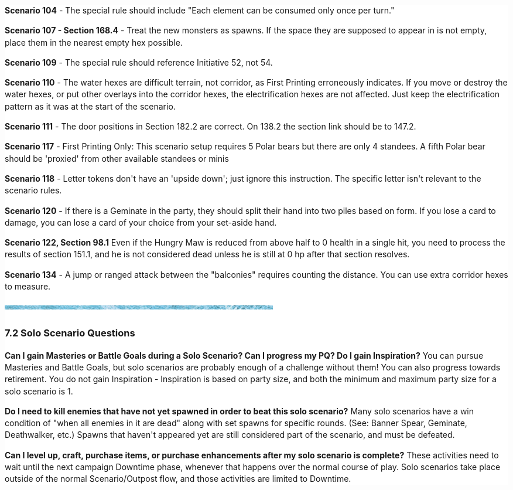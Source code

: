 **Scenario 104** - <span class="hidden">The special rule should include "Each element can be consumed only once per turn."</span>

**Scenario 107 - Section 168.4** - <span class="hidden">Treat the new monsters as spawns. If the space they are supposed to appear in is not empty, place them in the nearest empty hex possible.</span>

**Scenario 109** - <span class="hidden">The special rule should reference Initiative 52, not 54.</span>

**Scenario 110** - <span class="hidden">The water hexes are difficult terrain, not corridor, as First Printing erroneously indicates. If you move or destroy the water hexes, or put other overlays into the corridor hexes, the electrification hexes are not affected. Just keep the electrification pattern as it was at the start of the scenario.</span>

**Scenario 111** - <span class="hidden">The door positions in Section 182.2 are correct. On 138.2 the section link should be to 147.2.</span>

**Scenario 117** - <span class="hidden">First Printing Only: This scenario setup requires 5 Polar bears but there are only 4 standees. A fifth Polar bear should be 'proxied' from other available standees or minis</span>

**Scenario 118** - <span class="hidden">Letter tokens don't have an 'upside down'; just ignore this instruction. The specific letter isn't relevant to the scenario rules.</span>

**Scenario 120** - <span class="hidden">If there is a Geminate in the party, they should split their hand into two piles based on form. If you lose a card to damage, you can lose a card of your choice from your set-aside hand.</span>

**Scenario 122, Section 98.1** <span class="hidden">Even if the Hungry Maw is reduced from above half to 0 health in a single hit, you need to process the results of section 151.1, and he is not considered dead unless he is still at 0 hp after that section resolves.</span>

**Scenario 134** - <span class="hidden">A jump or ranged attack between the "balconies" requires counting the distance. You can use extra corridor hexes to measure.</span>

![divider-narrow](/assets/images/divider2.png)

### <a name="page_72" class="page-number">7.2</a> Solo Scenario Questions

**Can I gain Masteries or Battle Goals during a Solo Scenario? Can I progress my PQ? Do I gain Inspiration?** You can pursue Masteries and Battle Goals, but solo scenarios are probably enough of a challenge without them! You can also progress towards retirement. You do not gain Inspiration - Inspiration is based on party size, and both the minimum and maximum party size for a solo scenario is 1.

**Do I need to kill enemies that have not yet spawned in order to beat this solo scenario?** Many solo scenarios have a win condition of "when all enemies in it are dead" along with set spawns for specific rounds. (See: Banner Spear, Geminate, Deathwalker, etc.)  Spawns that haven't appeared yet are still considered part of the scenario, and must be defeated.

**Can I level up, craft, purchase items, or purchase enhancements after my solo scenario is complete?** These activities need to wait until the next campaign Downtime phase, whenever that happens over the normal course of play. Solo scenarios take place outside of the normal Scenario/Outpost flow, and those activities are limited to Downtime.
